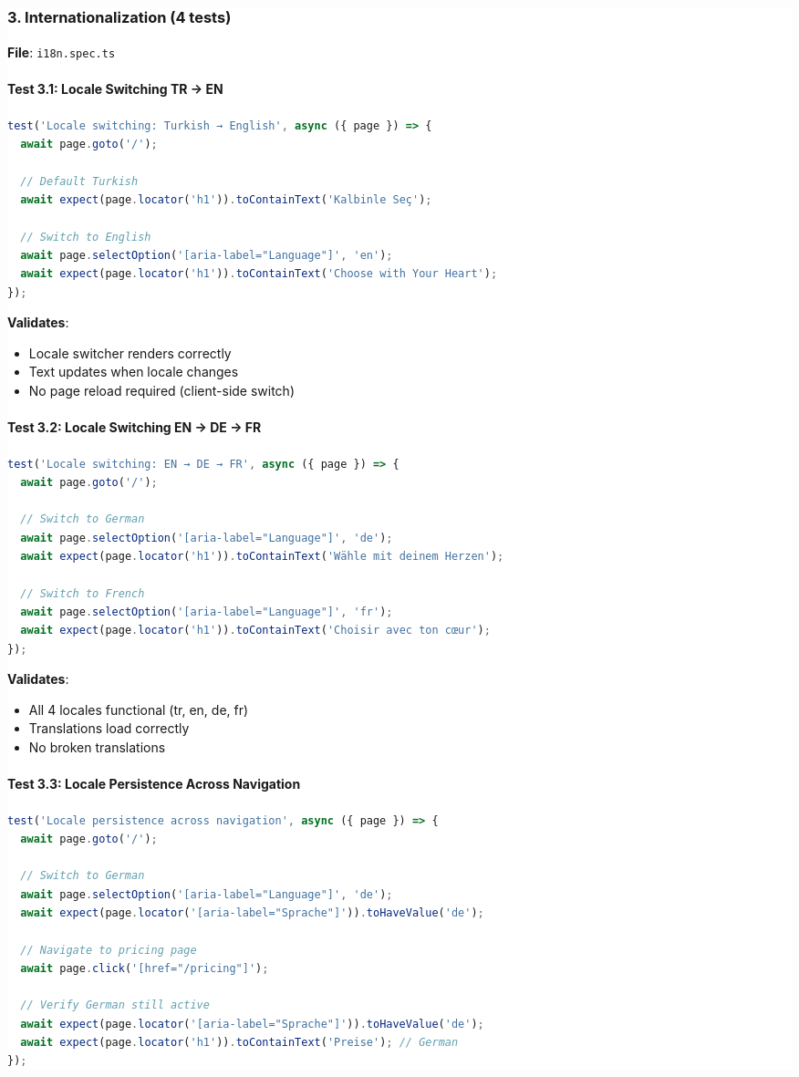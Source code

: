 
### 3. Internationalization (4 tests)

**File**: `i18n.spec.ts`

#### Test 3.1: Locale Switching TR → EN
```typescript
test('Locale switching: Turkish → English', async ({ page }) => {
  await page.goto('/');

  // Default Turkish
  await expect(page.locator('h1')).toContainText('Kalbinle Seç');

  // Switch to English
  await page.selectOption('[aria-label="Language"]', 'en');
  await expect(page.locator('h1')).toContainText('Choose with Your Heart');
});
```

**Validates**:
- Locale switcher renders correctly
- Text updates when locale changes
- No page reload required (client-side switch)

#### Test 3.2: Locale Switching EN → DE → FR
```typescript
test('Locale switching: EN → DE → FR', async ({ page }) => {
  await page.goto('/');

  // Switch to German
  await page.selectOption('[aria-label="Language"]', 'de');
  await expect(page.locator('h1')).toContainText('Wähle mit deinem Herzen');

  // Switch to French
  await page.selectOption('[aria-label="Language"]', 'fr');
  await expect(page.locator('h1')).toContainText('Choisir avec ton cœur');
});
```

**Validates**:
- All 4 locales functional (tr, en, de, fr)
- Translations load correctly
- No broken translations

#### Test 3.3: Locale Persistence Across Navigation
```typescript
test('Locale persistence across navigation', async ({ page }) => {
  await page.goto('/');

  // Switch to German
  await page.selectOption('[aria-label="Language"]', 'de');
  await expect(page.locator('[aria-label="Sprache"]')).toHaveValue('de');

  // Navigate to pricing page
  await page.click('[href="/pricing"]');

  // Verify German still active
  await expect(page.locator('[aria-label="Sprache"]')).toHaveValue('de');
  await expect(page.locator('h1')).toContainText('Preise'); // German
});
```
